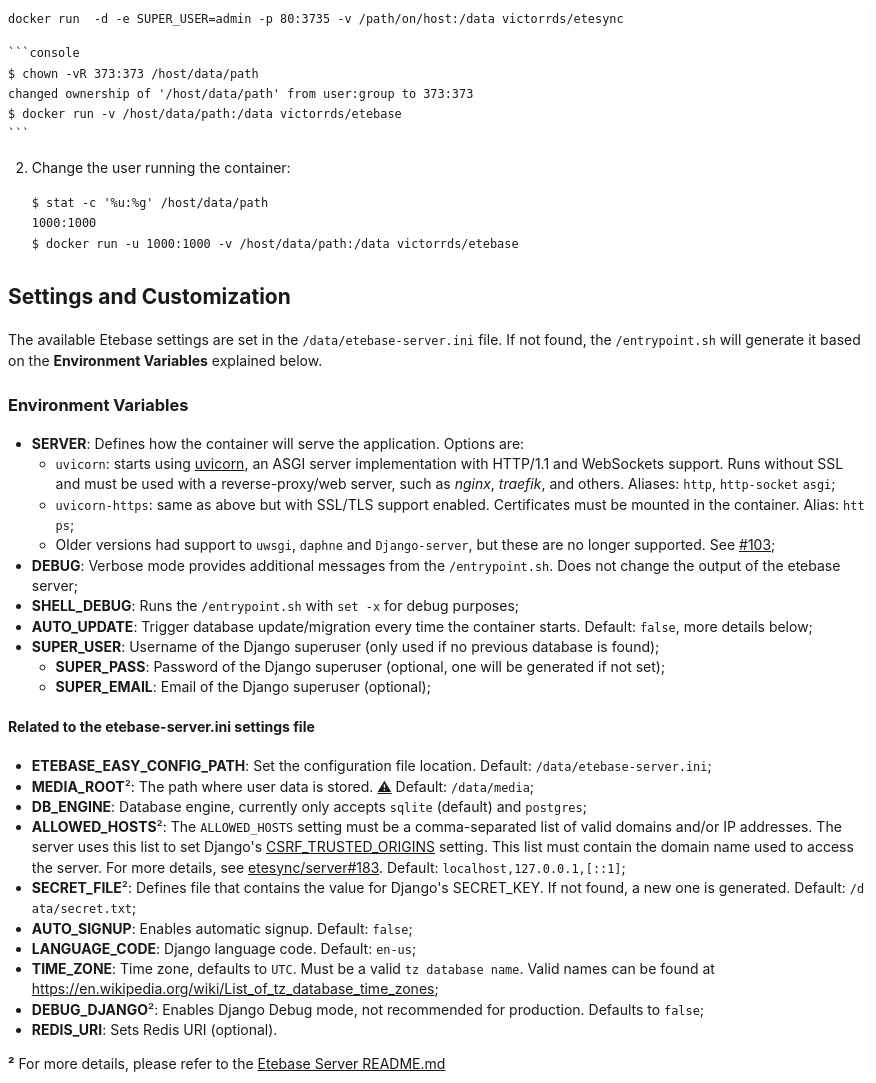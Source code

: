 ```docker run  -d -e SUPER_USER=admin -p 80:3735 -v /path/on/host:/data victorrds/etesync```

    ```console
    $ chown -vR 373:373 /host/data/path
    changed ownership of '/host/data/path' from user:group to 373:373
    $ docker run -v /host/data/path:/data victorrds/etebase
    ```

2. Change the user running the container:

    ```console
    $ stat -c '%u:%g' /host/data/path
    1000:1000
    $ docker run -u 1000:1000 -v /host/data/path:/data victorrds/etebase
    ```

## Settings and Customization

The available Etebase settings are set in the `/data/etebase-server.ini` file. If not found, the `/entrypoint.sh` will generate it based on the **Environment Variables** explained below.

### Environment Variables

- **SERVER**: Defines how the container will serve the application. Options are:
  - `uvicorn`: starts using [uvicorn](https://www.uvicorn.org/), an ASGI server implementation with HTTP/1.1 and WebSockets support. Runs without SSL and must be used with a reverse-proxy/web server, such as _nginx_, _traefik_, and others. Aliases: `http`, `http-socket` `asgi`;
  - `uvicorn-https`: same as above but with SSL/TLS support enabled. Certificates must be mounted in the container. Alias: `https`;
  - Older versions had support to `uwsgi`, `daphne` and `Django-server`, but these are no longer supported. See [#103](https://github.com/victor-rds/docker-etebase/issues/103);
- **DEBUG**: Verbose mode provides additional messages from the `/entrypoint.sh`. Does not change the output of the etebase server;
- **SHELL_DEBUG**: Runs the `/entrypoint.sh` with `set -x` for debug purposes;
- **AUTO_UPDATE**: Trigger database update/migration every time the container starts. Default: `false`, more details below;
- **SUPER_USER**: Username of the Django superuser (only used if no previous database is found);
  - **SUPER_PASS**: Password of the Django superuser (optional, one will be generated if not set);
  - **SUPER_EMAIL**: Email of the Django superuser (optional);

#### Related to the etebase-server.ini settings file

- **ETEBASE_EASY_CONFIG_PATH**: Set the configuration file location. Default: `/data/etebase-server.ini`;
- **MEDIA_ROOT**²: The path where user data is stored. [:warning:](https://github.com/etesync/server#data-locations-and-backups) Default: `/data/media`;
- **DB_ENGINE**: Database engine, currently only accepts `sqlite` (default) and `postgres`;
- **ALLOWED_HOSTS**²: The `ALLOWED_HOSTS` setting must be a comma-separated list of valid domains and/or IP addresses. The server uses this list to set Django's [CSRF_TRUSTED_ORIGINS](https://docs.djangoproject.com/en/4.2/ref/settings/#csrf-trusted-origins) setting. This list must contain the domain name used to access the server. For more details, see [etesync/server#183](https://github.com/etesync/server#183). Default: `localhost,127.0.0.1,[::1]`;
- **SECRET_FILE**²: Defines file that contains the value for Django's SECRET_KEY. If not found, a new one is generated. Default: `/data/secret.txt`;
- **AUTO_SIGNUP**: Enables automatic signup. Default: `false`;
- **LANGUAGE_CODE**: Django language code. Default: `en-us`;
- **TIME_ZONE**: Time zone, defaults to `UTC`. Must be a valid `tz database name`. Valid names can be found at <https://en.wikipedia.org/wiki/List_of_tz_database_time_zones>;
- **DEBUG_DJANGO**²: Enables Django Debug mode, not recommended for production. Defaults to `false`;
- **REDIS_URI**: Sets Redis URI (optional).

**²** For more details, please refer to the [Etebase Server README.md](https://github.com/etesync/server#configuration)
```